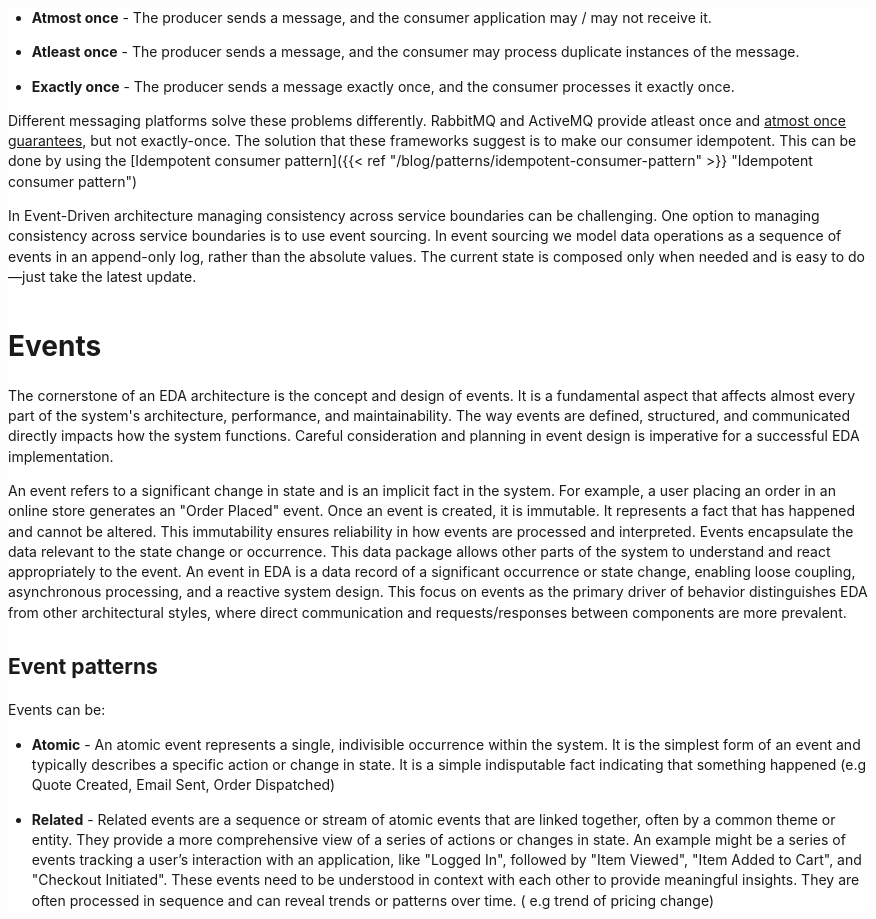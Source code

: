 - **Atmost once** - The producer sends a message, and the consumer application may / may not receive it.  

- **Atleast once** - The producer sends a message, and the consumer may process duplicate instances of the message.  

- **Exactly once** - The producer sends a message exactly once, and the consumer processes it exactly once.

Different messaging platforms solve these problems differently. RabbitMQ and ActiveMQ provide atleast once and [atmost once guarantees](https://www.rabbitmq.com/reliability.html), but not exactly-once. The solution that these frameworks suggest is to make our consumer idempotent. This can be done by using the [Idempotent consumer pattern]({{< ref "/blog/patterns/idempotent-consumer-pattern" >}} "Idempotent consumer pattern")

In Event-Driven architecture managing consistency across service boundaries can be challenging. One option to managing consistency across service boundaries is to use event sourcing. In event sourcing we model data operations as a sequence of events in an append-only log, rather than the absolute values. The current state is composed only when needed and is easy to do—just take the latest update.

# Events

The cornerstone of an EDA architecture is the concept and design of events. It is a fundamental aspect that affects almost every part of the system's architecture, performance, and maintainability. The way events are defined, structured, and communicated directly impacts how the system functions. Careful consideration and planning in event design is imperative for a successful EDA implementation.

An event refers to a significant change in state and is an implicit fact in the system. For example, a user placing an order in an online store generates an "Order Placed" event. Once an event is created, it is immutable. It represents a fact that has happened and cannot be altered. This immutability ensures reliability in how events are processed and interpreted. Events encapsulate the data relevant to the state change or occurrence. This data package allows other parts of the system to understand and react appropriately to the event. An event in EDA is a data record of a significant occurrence or state change, enabling loose coupling, asynchronous processing, and a reactive system design. This focus on events as the primary driver of behavior distinguishes EDA from other architectural styles, where direct communication and requests/responses between components are more prevalent.

## Event patterns

Events can be:

- **Atomic** - An atomic event represents a single, indivisible occurrence within the system. It is the simplest form of an event and typically describes a specific action or change in state. It is a simple indisputable fact indicating that something happened (e.g Quote Created, Email Sent, Order Dispatched)

- **Related** - Related events are a sequence or stream of atomic events that are linked together, often by a common theme or entity. They provide a more comprehensive view of a series of actions or changes in state. An example might be a series of events tracking a user’s interaction with an application, like "Logged In", followed by "Item Viewed", "Item Added to Cart", and "Checkout Initiated". These events need to be understood in context with each other to provide meaningful insights. They are often processed in sequence and can reveal trends or patterns over time. ( e.g trend of pricing change)
